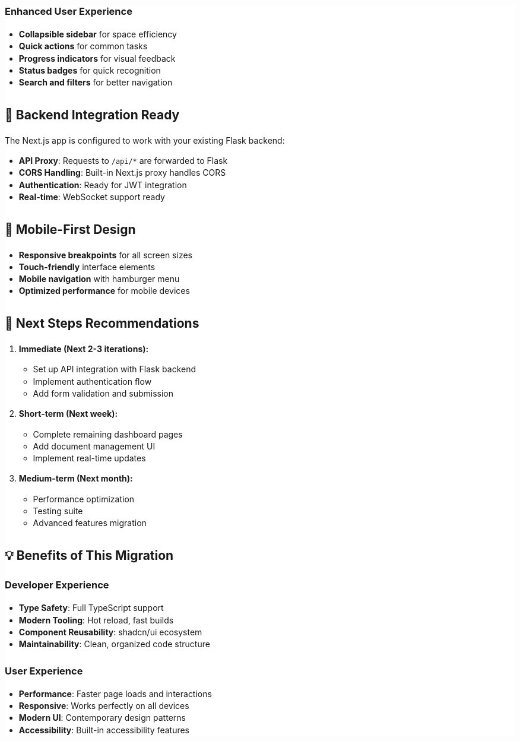 ### **Enhanced User Experience**
- **Collapsible sidebar** for space efficiency
- **Quick actions** for common tasks
- **Progress indicators** for visual feedback
- **Status badges** for quick recognition
- **Search and filters** for better navigation

## 🔌 Backend Integration Ready

The Next.js app is configured to work with your existing Flask backend:
- **API Proxy**: Requests to `/api/*` are forwarded to Flask
- **CORS Handling**: Built-in Next.js proxy handles CORS
- **Authentication**: Ready for JWT integration
- **Real-time**: WebSocket support ready

## 📱 Mobile-First Design

- **Responsive breakpoints** for all screen sizes
- **Touch-friendly** interface elements
- **Mobile navigation** with hamburger menu
- **Optimized performance** for mobile devices

## 🚀 Next Steps Recommendations

1. **Immediate (Next 2-3 iterations):**
   - Set up API integration with Flask backend
   - Implement authentication flow
   - Add form validation and submission

2. **Short-term (Next week):**
   - Complete remaining dashboard pages
   - Add document management UI
   - Implement real-time updates

3. **Medium-term (Next month):**
   - Performance optimization
   - Testing suite
   - Advanced features migration

## 💡 Benefits of This Migration

### **Developer Experience**
- **Type Safety**: Full TypeScript support
- **Modern Tooling**: Hot reload, fast builds
- **Component Reusability**: shadcn/ui ecosystem
- **Maintainability**: Clean, organized code structure

### **User Experience**
- **Performance**: Faster page loads and interactions
- **Responsive**: Works perfectly on all devices
- **Modern UI**: Contemporary design patterns
- **Accessibility**: Built-in accessibility features
